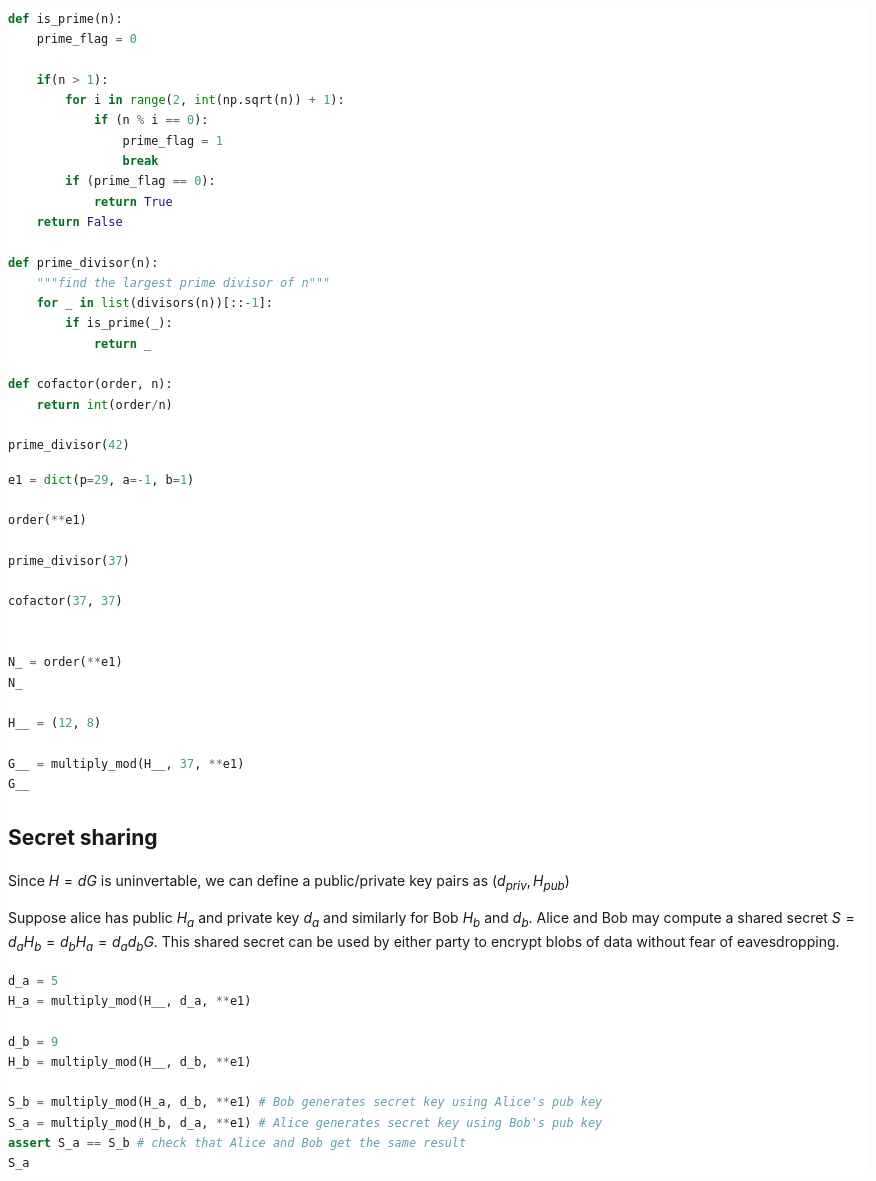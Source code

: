 ```python
def is_prime(n):
    prime_flag = 0
      
    if(n > 1):
        for i in range(2, int(np.sqrt(n)) + 1):
            if (n % i == 0):
                prime_flag = 1
                break
        if (prime_flag == 0):
            return True
    return False

def prime_divisor(n):
    """find the largest prime divisor of n"""
    for _ in list(divisors(n))[::-1]:
        if is_prime(_):
            return _

def cofactor(order, n):
    return int(order/n)

prime_divisor(42)
```

```python
e1 = dict(p=29, a=-1, b=1)

order(**e1)

prime_divisor(37)

cofactor(37, 37)


N_ = order(**e1)
N_

H__ = (12, 8)

G__ = multiply_mod(H__, 37, **e1)
G__
```

## Secret sharing

Since $H=dG$ is uninvertable, we can define a public/private key pairs as ($d_{priv}, H_{pub}$)

Suppose alice has public $H_a$ and private key $d_a$ and similarly for Bob $H_b$ and $d_b$. Alice and Bob may compute a shared secret $S = d_aH_b = d_bH_a = d_ad_bG$. This shared secret can be used by either party to encrypt blobs of data without fear of eavesdropping.

```python
d_a = 5
H_a = multiply_mod(H__, d_a, **e1)

d_b = 9
H_b = multiply_mod(H__, d_b, **e1)

S_b = multiply_mod(H_a, d_b, **e1) # Bob generates secret key using Alice's pub key
S_a = multiply_mod(H_b, d_a, **e1) # Alice generates secret key using Bob's pub key
assert S_a == S_b # check that Alice and Bob get the same result
S_a
```
